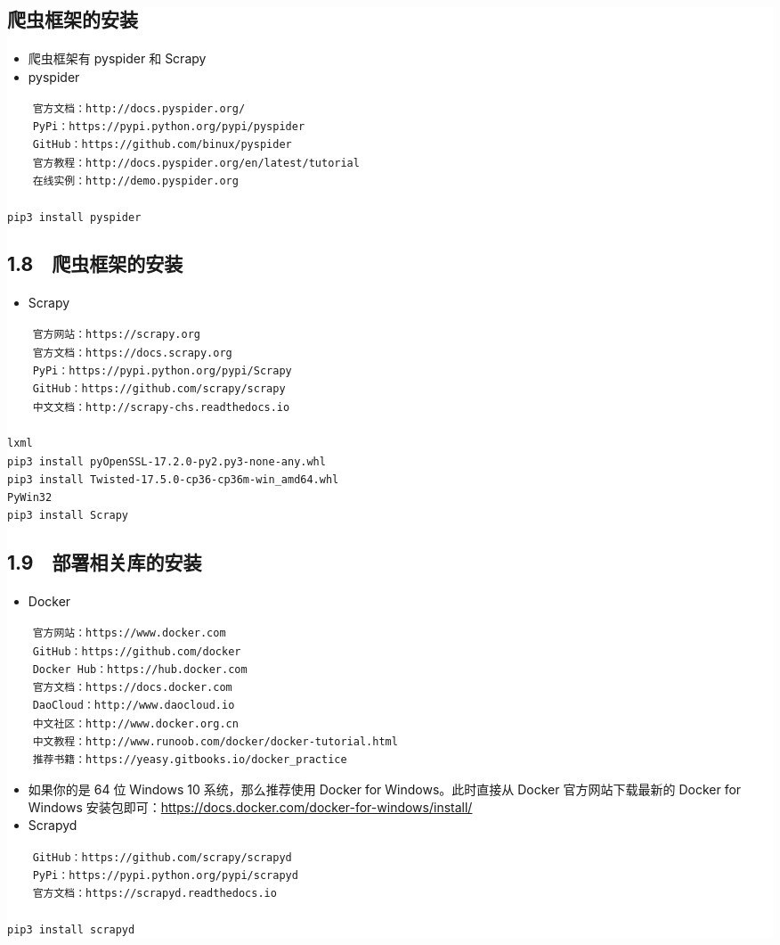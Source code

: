 ## 爬虫框架的安装
* 爬虫框架有 pyspider 和 Scrapy
* pyspider
```
    官方文档：http://docs.pyspider.org/
    PyPi：https://pypi.python.org/pypi/pyspider
    GitHub：https://github.com/binux/pyspider
    官方教程：http://docs.pyspider.org/en/latest/tutorial
    在线实例：http://demo.pyspider.org

pip3 install pyspider
```

## 1.8　爬虫框架的安装
* Scrapy
```
    官方网站：https://scrapy.org
    官方文档：https://docs.scrapy.org
    PyPi：https://pypi.python.org/pypi/Scrapy
    GitHub：https://github.com/scrapy/scrapy
    中文文档：http://scrapy-chs.readthedocs.io

lxml
pip3 install pyOpenSSL-17.2.0-py2.py3-none-any.whl
pip3 install Twisted-17.5.0-cp36-cp36m-win_amd64.whl
PyWin32
pip3 install Scrapy
```

## 1.9　部署相关库的安装
* Docker
```
    官方网站：https://www.docker.com
    GitHub：https://github.com/docker
    Docker Hub：https://hub.docker.com
    官方文档：https://docs.docker.com
    DaoCloud：http://www.daocloud.io
    中文社区：http://www.docker.org.cn
    中文教程：http://www.runoob.com/docker/docker-tutorial.html
    推荐书籍：https://yeasy.gitbooks.io/docker_practice
```
* 如果你的是 64 位 Windows 10 系统，那么推荐使用 Docker for Windows。此时直接从 Docker 官方网站下载最新的 Docker for Windows 安装包即可：https://docs.docker.com/docker-for-windows/install/
* Scrapyd
```
    GitHub：https://github.com/scrapy/scrapyd
    PyPi：https://pypi.python.org/pypi/scrapyd
    官方文档：https://scrapyd.readthedocs.io

pip3 install scrapyd
```

